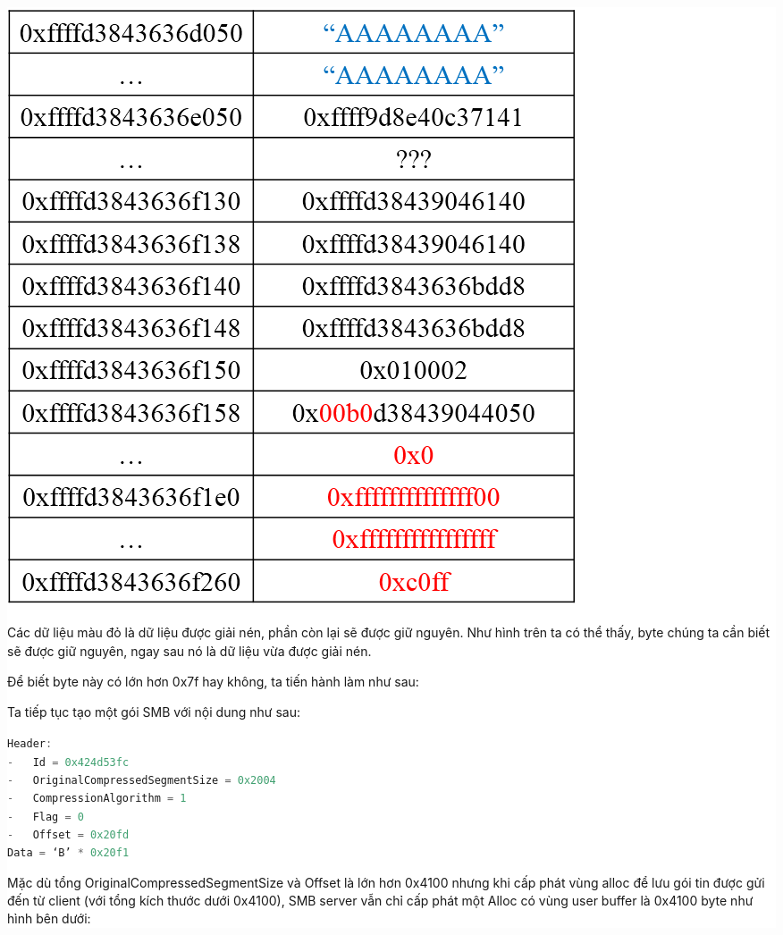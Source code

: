 ![](pic2/pic6.PNG)

Các dữ liệu màu đỏ là dữ liệu được giải nén, phần còn lại sẽ được giữ nguyên. Như hình trên ta có thể thấy, byte chúng ta cần biết sẽ được giữ nguyên, ngay sau nó là dữ liệu vừa được giải nén.

Để biết byte này có lớn hơn 0x7f hay không, ta tiến hành làm như sau:

Ta tiếp tục tạo một gói SMB với nội dung như sau:
``` c
Header:
-   Id = 0x424d53fc
-   OriginalCompressedSegmentSize = 0x2004
-   CompressionAlgorithm = 1
-   Flag = 0
-   Offset = 0x20fd
Data = ‘B’ * 0x20f1
```

Mặc dù tổng OriginalCompressedSegmentSize và Offset là lớn hơn 0x4100 nhưng khi cấp phát vùng alloc để lưu gói tin được gửi đến từ client (với tổng kích thước dưới 0x4100), SMB server vẫn chỉ cấp phát một Alloc có vùng user buffer là 0x4100 byte như hình bên dưới:
